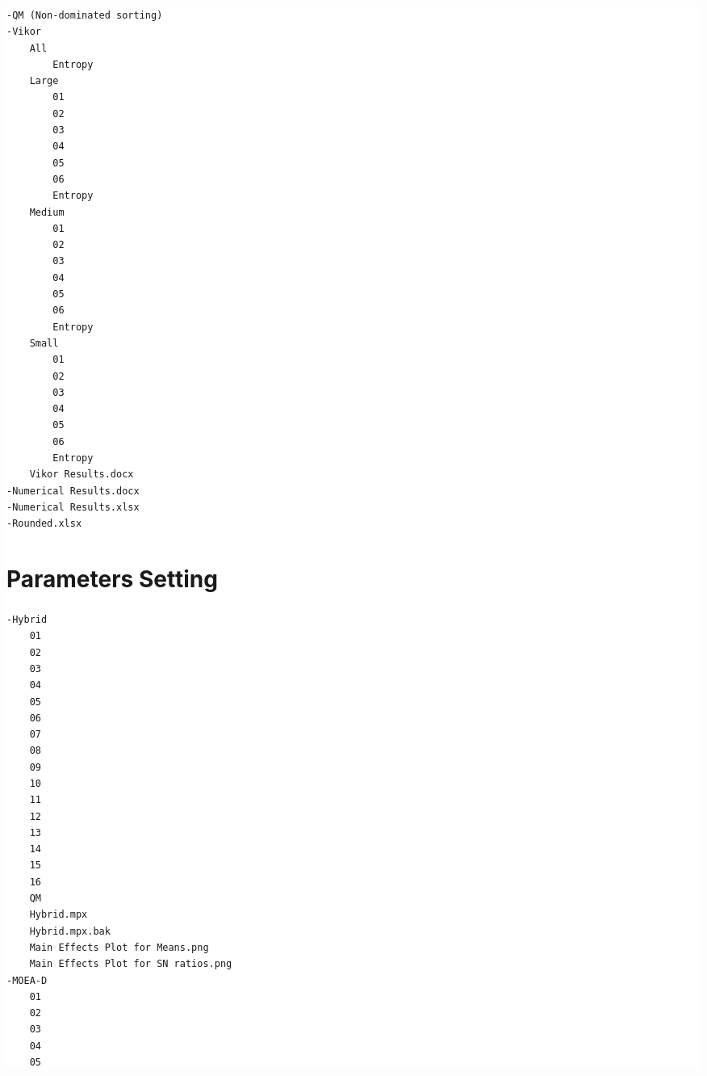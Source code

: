     -QM (Non-dominated sorting)
    -Vikor
        All
            Entropy
        Large
            01
            02
            03
            04
            05
            06
            Entropy
        Medium
            01
            02
            03
            04
            05
            06
            Entropy
        Small
            01
            02
            03
            04
            05
            06
            Entropy
        Vikor Results.docx
    -Numerical Results.docx
    -Numerical Results.xlsx
    -Rounded.xlsx
    
# Parameters Setting

    -Hybrid
        01
        02
        03
        04
        05
        06
        07
        08
        09
        10
        11
        12
        13
        14
        15
        16
        QM
        Hybrid.mpx
        Hybrid.mpx.bak
        Main Effects Plot for Means.png
        Main Effects Plot for SN ratios.png    
    -MOEA-D
        01
        02
        03
        04
        05